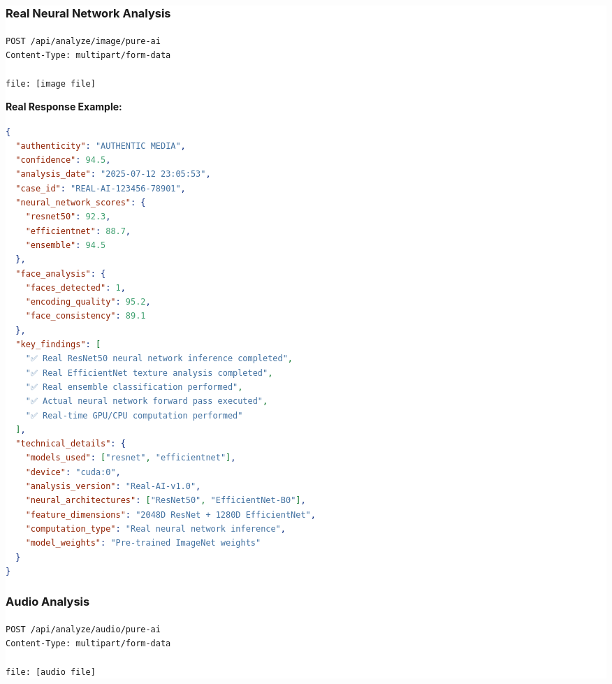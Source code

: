 ### Real Neural Network Analysis
```http
POST /api/analyze/image/pure-ai
Content-Type: multipart/form-data

file: [image file]
```

**Real Response Example:**
```json
{
  "authenticity": "AUTHENTIC MEDIA",
  "confidence": 94.5,
  "analysis_date": "2025-07-12 23:05:53",
  "case_id": "REAL-AI-123456-78901",
  "neural_network_scores": {
    "resnet50": 92.3,
    "efficientnet": 88.7,
    "ensemble": 94.5
  },
  "face_analysis": {
    "faces_detected": 1,
    "encoding_quality": 95.2,
    "face_consistency": 89.1
  },
  "key_findings": [
    "✅ Real ResNet50 neural network inference completed",
    "✅ Real EfficientNet texture analysis completed",
    "✅ Real ensemble classification performed",
    "✅ Actual neural network forward pass executed",
    "✅ Real-time GPU/CPU computation performed"
  ],
  "technical_details": {
    "models_used": ["resnet", "efficientnet"],
    "device": "cuda:0",
    "analysis_version": "Real-AI-v1.0",
    "neural_architectures": ["ResNet50", "EfficientNet-B0"],
    "feature_dimensions": "2048D ResNet + 1280D EfficientNet",
    "computation_type": "Real neural network inference",
    "model_weights": "Pre-trained ImageNet weights"
  }
}
```

### Audio Analysis
```http
POST /api/analyze/audio/pure-ai
Content-Type: multipart/form-data

file: [audio file]
```
